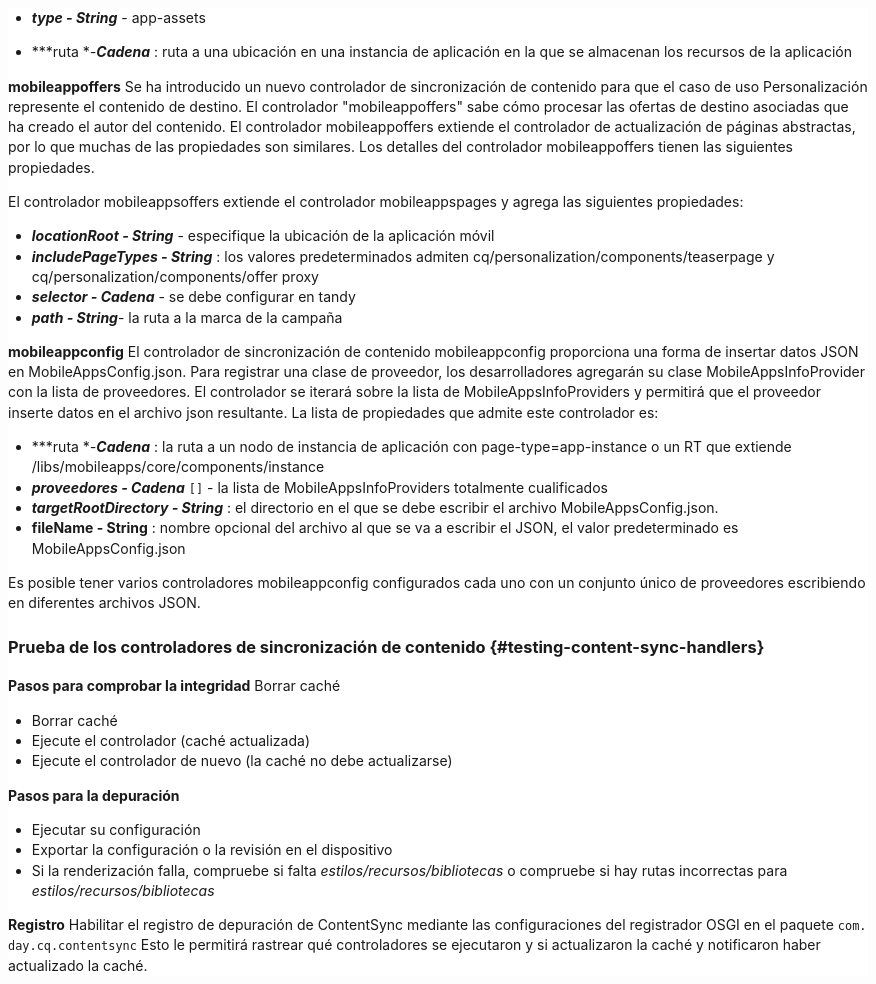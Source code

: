 * ***type - String*** - app-assets

* ***ruta **-**Cadena*** : ruta a una ubicación en una instancia de aplicación en la que se almacenan los recursos de la aplicación

**mobileappoffers** Se ha introducido un nuevo controlador de sincronización de contenido para que el caso de uso Personalización represente el contenido de destino. El controlador &quot;mobileappoffers&quot; sabe cómo procesar las ofertas de destino asociadas que ha creado el autor del contenido. El controlador mobileappoffers extiende el controlador de actualización de páginas abstractas, por lo que muchas de las propiedades son similares. Los detalles del controlador mobileappoffers tienen las siguientes propiedades.

El controlador mobileappsoffers extiende el controlador mobileappspages y agrega las siguientes propiedades:

* ***locationRoot - String*** - especifique la ubicación de la aplicación móvil
* ***includePageTypes - String*** : los valores predeterminados admiten cq/personalization/components/teaserpage y cq/personalization/components/offer proxy
* ***selector - Cadena*** - se debe configurar en tandy
* ***path - String***- la ruta a la marca de la campaña

**mobileappconfig** El controlador de sincronización de contenido mobileappconfig proporciona una forma de insertar datos JSON en MobileAppsConfig.json. Para registrar una clase de proveedor, los desarrolladores agregarán su clase MobileAppsInfoProvider con la lista de proveedores. El controlador se iterará sobre la lista de MobileAppsInfoProviders y permitirá que el proveedor inserte datos en el archivo json resultante. La lista de propiedades que admite este controlador es:

* ***ruta **-**Cadena*** : la ruta a un nodo de instancia de aplicación con page-type=app-instance o un RT que extiende /libs/mobileapps/core/components/instance
* ***proveedores - Cadena*** `[]` - la lista de MobileAppsInfoProviders totalmente cualificados
* ***targetRootDirectory - String*** : el directorio en el que se debe escribir el archivo MobileAppsConfig.json.
* **fileName - String** : nombre opcional del archivo al que se va a escribir el JSON, el valor predeterminado es MobileAppsConfig.json

Es posible tener varios controladores mobileappconfig configurados cada uno con un conjunto único de proveedores escribiendo en diferentes archivos JSON.

### Prueba de los controladores de sincronización de contenido {#testing-content-sync-handlers}

**Pasos para comprobar la integridad** Borrar caché

* Borrar caché
* Ejecute el controlador (caché actualizada)
* Ejecute el controlador de nuevo (la caché no debe actualizarse)

**Pasos para la depuración**

* Ejecutar su configuración
* Exportar la configuración o la revisión en el dispositivo
* Si la renderización falla, compruebe si falta *estilos/recursos/bibliotecas* o compruebe si hay rutas incorrectas para *estilos/recursos/bibliotecas*

**Registro** Habilitar el registro de depuración de ContentSync mediante las configuraciones del registrador OSGI en el paquete `com.day.cq.contentsync` Esto le permitirá rastrear qué controladores se ejecutaron y si actualizaron la caché y notificaron haber actualizado la caché.
